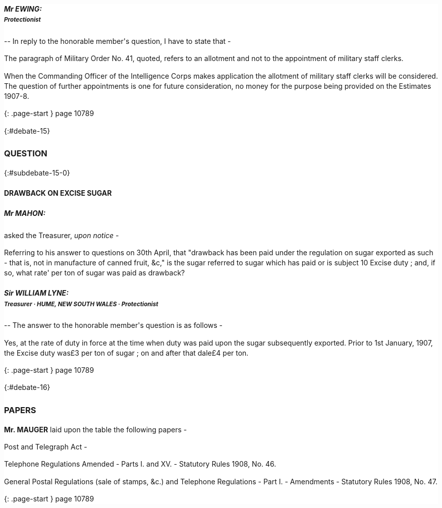 ##### Mr EWING:<br><small class="text-muted">Protectionist</small>

-- In reply to the honorable member's question, I have to state that - 

The paragraph of Military Order No. 41, quoted, refers to an allotment and not to the appointment of military staff clerks. 

When the Commanding Officer of the Intelligence Corps makes application the allotment of military staff clerks will be considered. The question of further appointments is one for future consideration, no money for the purpose being provided on the Estimates 1907-8. 

{: .page-start }
page 10789

{:#debate-15}
### QUESTION

{:#subdebate-15-0}
#### DRAWBACK ON EXCISE SUGAR

##### Mr MAHON:

asked the Treasurer,  *upon notice -* 

Referring to his answer to questions on 30th April, that "drawback has been paid under the regulation on sugar exported as such - that is, not in manufacture of canned fruit, &amp;c," is the sugar referred to sugar which has paid or is subject 10 Excise duty ; and, if so, what rate' per ton of sugar was paid as drawback? 

##### Sir WILLIAM LYNE:<br><small class="text-muted">Treasurer &middot; HUME, NEW SOUTH WALES &middot; Protectionist</small>

-- The answer to the honorable member's question is as follows - 

Yes, at the rate of duty in force at the time when duty was paid upon the sugar subsequently exported. Prior to 1st January, 1907, the Excise duty was£3 per ton of sugar ; on and after that dale£4 per ton. 

{: .page-start }
page 10789

{:#debate-16}
### PAPERS


 **Mr. MAUGER** laid upon the table the following papers - 

Post and Telegraph Act - 

Telephone Regulations Amended - Parts I. and XV.  -  Statutory Rules 1908, No. 46. 

General Postal Regulations (sale of stamps, &amp;c.) and Telephone Regulations - Part I. - Amendments - Statutory Rules 1908, No. 47. 

{: .page-start }
page 10789

